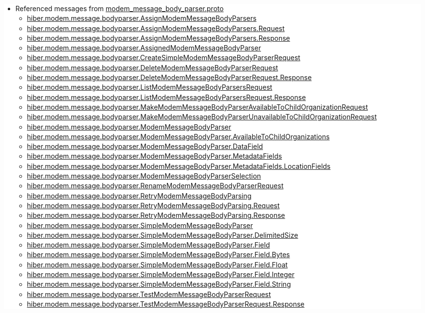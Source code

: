
- Referenced messages from [modem_message_body_parser.proto](#referenced-messages-from-modem_message_body_parserproto)
  - [hiber.modem.message.bodyparser.AssignModemMessageBodyParsers](#hibermodemmessagebodyparserassignmodemmessagebodyparsers)
  - [hiber.modem.message.bodyparser.AssignModemMessageBodyParsers.Request](#hibermodemmessagebodyparserassignmodemmessagebodyparsersrequest)
  - [hiber.modem.message.bodyparser.AssignModemMessageBodyParsers.Response](#hibermodemmessagebodyparserassignmodemmessagebodyparsersresponse)
  - [hiber.modem.message.bodyparser.AssignedModemMessageBodyParser](#hibermodemmessagebodyparserassignedmodemmessagebodyparser)
  - [hiber.modem.message.bodyparser.CreateSimpleModemMessageBodyParserRequest](#hibermodemmessagebodyparsercreatesimplemodemmessagebodyparserrequest)
  - [hiber.modem.message.bodyparser.DeleteModemMessageBodyParserRequest](#hibermodemmessagebodyparserdeletemodemmessagebodyparserrequest)
  - [hiber.modem.message.bodyparser.DeleteModemMessageBodyParserRequest.Response](#hibermodemmessagebodyparserdeletemodemmessagebodyparserrequestresponse)
  - [hiber.modem.message.bodyparser.ListModemMessageBodyParsersRequest](#hibermodemmessagebodyparserlistmodemmessagebodyparsersrequest)
  - [hiber.modem.message.bodyparser.ListModemMessageBodyParsersRequest.Response](#hibermodemmessagebodyparserlistmodemmessagebodyparsersrequestresponse)
  - [hiber.modem.message.bodyparser.MakeModemMessageBodyParserAvailableToChildOrganizationRequest](#hibermodemmessagebodyparsermakemodemmessagebodyparseravailabletochildorganizationrequest)
  - [hiber.modem.message.bodyparser.MakeModemMessageBodyParserUnavailableToChildOrganizationRequest](#hibermodemmessagebodyparsermakemodemmessagebodyparserunavailabletochildorganizationrequest)
  - [hiber.modem.message.bodyparser.ModemMessageBodyParser](#hibermodemmessagebodyparsermodemmessagebodyparser)
  - [hiber.modem.message.bodyparser.ModemMessageBodyParser.AvailableToChildOrganizations](#hibermodemmessagebodyparsermodemmessagebodyparseravailabletochildorganizations)
  - [hiber.modem.message.bodyparser.ModemMessageBodyParser.DataField](#hibermodemmessagebodyparsermodemmessagebodyparserdatafield)
  - [hiber.modem.message.bodyparser.ModemMessageBodyParser.MetadataFields](#hibermodemmessagebodyparsermodemmessagebodyparsermetadatafields)
  - [hiber.modem.message.bodyparser.ModemMessageBodyParser.MetadataFields.LocationFields](#hibermodemmessagebodyparsermodemmessagebodyparsermetadatafieldslocationfields)
  - [hiber.modem.message.bodyparser.ModemMessageBodyParserSelection](#hibermodemmessagebodyparsermodemmessagebodyparserselection)
  - [hiber.modem.message.bodyparser.RenameModemMessageBodyParserRequest](#hibermodemmessagebodyparserrenamemodemmessagebodyparserrequest)
  - [hiber.modem.message.bodyparser.RetryModemMessageBodyParsing](#hibermodemmessagebodyparserretrymodemmessagebodyparsing)
  - [hiber.modem.message.bodyparser.RetryModemMessageBodyParsing.Request](#hibermodemmessagebodyparserretrymodemmessagebodyparsingrequest)
  - [hiber.modem.message.bodyparser.RetryModemMessageBodyParsing.Response](#hibermodemmessagebodyparserretrymodemmessagebodyparsingresponse)
  - [hiber.modem.message.bodyparser.SimpleModemMessageBodyParser](#hibermodemmessagebodyparsersimplemodemmessagebodyparser)
  - [hiber.modem.message.bodyparser.SimpleModemMessageBodyParser.DelimitedSize](#hibermodemmessagebodyparsersimplemodemmessagebodyparserdelimitedsize)
  - [hiber.modem.message.bodyparser.SimpleModemMessageBodyParser.Field](#hibermodemmessagebodyparsersimplemodemmessagebodyparserfield)
  - [hiber.modem.message.bodyparser.SimpleModemMessageBodyParser.Field.Bytes](#hibermodemmessagebodyparsersimplemodemmessagebodyparserfieldbytes)
  - [hiber.modem.message.bodyparser.SimpleModemMessageBodyParser.Field.Float](#hibermodemmessagebodyparsersimplemodemmessagebodyparserfieldfloat)
  - [hiber.modem.message.bodyparser.SimpleModemMessageBodyParser.Field.Integer](#hibermodemmessagebodyparsersimplemodemmessagebodyparserfieldinteger)
  - [hiber.modem.message.bodyparser.SimpleModemMessageBodyParser.Field.String](#hibermodemmessagebodyparsersimplemodemmessagebodyparserfieldstring)
  - [hiber.modem.message.bodyparser.TestModemMessageBodyParserRequest](#hibermodemmessagebodyparsertestmodemmessagebodyparserrequest)
  - [hiber.modem.message.bodyparser.TestModemMessageBodyParserRequest.Response](#hibermodemmessagebodyparsertestmodemmessagebodyparserrequestresponse)